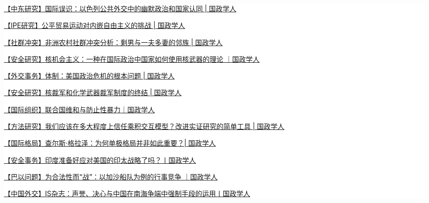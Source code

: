 [【中东研究】国际误识：以色列公共外交中的幽默政治和国家认同 |
国政学人](http://mp.weixin.qq.com/s?__biz=MzI3MTYzMzE5Mw==&mid=2247490649&idx=1&sn=afb36d620e452ec73e8010b7e2ac0a71&chksm=eb3f821fdc480b09f28a173f50d8c126a9de9fb4a354f1cce4ddffc5976ffd19bd9c9bc0cac4&scene=21#wechat_redirect)  

[【IPE研究】公平贸易运动对内嵌自由主义的挑战 |
国政学人](http://mp.weixin.qq.com/s?__biz=MzI3MTYzMzE5Mw==&mid=2247490659&idx=1&sn=cc068f666dc0d9d84d93850361265fd8&chksm=eb3f8225dc480b3342039e7a7330cb28238369b589f12cc4fca3b91edf42b0becfb5bae96f15&scene=21#wechat_redirect)  

[【社群冲突】非洲农村社群冲突分析：剩男与一夫多妻的邻族 |
国政学人](http://mp.weixin.qq.com/s?__biz=MzI3MTYzMzE5Mw==&mid=2247490679&idx=1&sn=9fd5441f5b5e2caba782940d7c3657f6&chksm=eb3f8231dc480b271f59f102579589ec086149766aafbe4817e6d19697da4449349ec74acd07&scene=21#wechat_redirect)  

[【安全研究】核机会主义：一种在国际政治中国家如何使用核武器的理论
｜国政学人](http://mp.weixin.qq.com/s?__biz=MzI3MTYzMzE5Mw==&mid=2247490692&idx=1&sn=09079ce39b7a3cef181e1a34bb5dae72&chksm=eb3f82c2dc480bd4de588f68e09e35fc364067e5e9231cfc9073eddec009fd7150dd01a6d5bc&scene=21#wechat_redirect)  

[【外交事务】体制：美国政治危机的根本问题 |
国政学人](http://mp.weixin.qq.com/s?__biz=MzI3MTYzMzE5Mw==&mid=2247490705&idx=1&sn=eb8dca749b6b8f128758cc4ae06795ba&chksm=eb3f82d7dc480bc181c6e9b30478df023080224b14e3a2aa7e73f326d0693ce30a796eb89d15&scene=21#wechat_redirect)  

[【安全研究】核裁军和化学武器裁军制度的终结 |
国政学人](http://mp.weixin.qq.com/s?__biz=MzI3MTYzMzE5Mw==&mid=2247490717&idx=1&sn=6cfc687cd9ed1e9c9260ffb66f86fdab&chksm=eb3f82dbdc480bcd44ce9f8913de4bc7ad56eaf6b4730da81ddafff348dcafed08035787bc86&scene=21#wechat_redirect)  

[【国际组织】联合国维和与防止性暴力｜国政学人](http://mp.weixin.qq.com/s?__biz=MzI3MTYzMzE5Mw==&mid=2247490737&idx=1&sn=2400ad88deb4a0a041f6b5c155b0b82c&chksm=eb3f82f7dc480be154128a4ba8d3babfeccd3aee4de1d63bf0a3583973ca2ba516a6e364f28a&scene=21#wechat_redirect)

[【方法研究】我们应该在多大程度上信任乘积交互模型？改进实证研究的简单工具 |
国政学人](http://mp.weixin.qq.com/s?__biz=MzI3MTYzMzE5Mw==&mid=2247490793&idx=1&sn=01b85f73f9d78a462d200d4cb20bc0b9&chksm=eb3f82afdc480bb9749fa97deee240519a243e6999620ca1201df32e4a389245db7e7884d45f&scene=21#wechat_redirect)

[【国际格局】查尔斯·格拉泽：为何单极格局并非如此重要？|
国政学人](http://mp.weixin.qq.com/s?__biz=MzI3MTYzMzE5Mw==&mid=2247490800&idx=1&sn=83628a23077eea33077cac453eccae6a&chksm=eb3f82b6dc480ba0ce51e495780a91b15bcde322db4e97b3798ede099b2e406567fab4f5e6a7&scene=21#wechat_redirect)

[【安全事务】印度准备好应对美国的印太战略了吗？丨国政学人](http://mp.weixin.qq.com/s?__biz=MzI3MTYzMzE5Mw==&mid=2247490809&idx=1&sn=4307263d1a216b15b956dfb63715e173&chksm=eb3f82bfdc480ba9e152d64cbd4aed3cd3b22206c4e50b79ac228fe7617329e5660d41611dd3&scene=21#wechat_redirect)

[【巴以问题】为合法性而“战”：以加沙船队为例的行事竞争
｜国政学人](http://mp.weixin.qq.com/s?__biz=MzI3MTYzMzE5Mw==&mid=2247490821&idx=1&sn=60f3c61c789cadcc841e98af715315e5&chksm=eb3f8343dc480a5593f2b1cdf3cff2dc1dbe8a237660ff914b751409a7339372b03021764d88&scene=21#wechat_redirect)  

[【中国外交】IS杂志：声誉、决心与中国在南海争端中强制手段的运用丨国政学人](http://mp.weixin.qq.com/s?__biz=MzI3MTYzMzE5Mw==&mid=2247490845&idx=1&sn=8ad18b08f01eb7d3e7b204996d0eec6d&chksm=eb3f835bdc480a4dcfac77df106e5e7465bcae215ff87b828be393faf95199c1182449335966&scene=21#wechat_redirect)  
